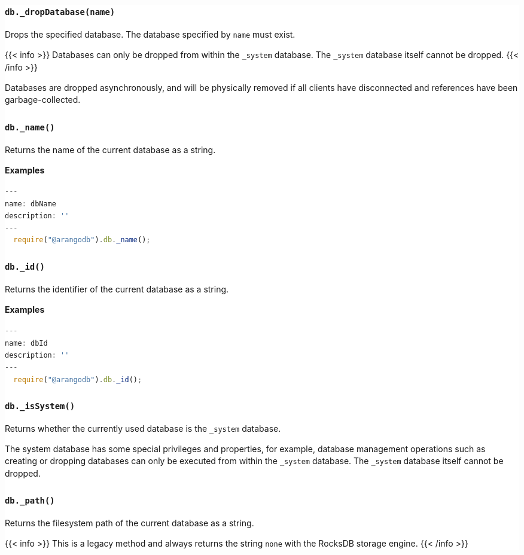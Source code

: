 ### `db._dropDatabase(name)`

Drops the specified database. The database specified by `name` must exist.

{{< info >}}
Databases can only be dropped from within the `_system` database.
The `_system` database itself cannot be dropped.
{{< /info >}}

Databases are dropped asynchronously, and will be physically removed if
all clients have disconnected and references have been garbage-collected.

### `db._name()`

Returns the name of the current database as a string.

**Examples**

```js
---
name: dbName
description: ''
---
  require("@arangodb").db._name();
```

### `db._id()`

Returns the identifier of the current database as a string.

**Examples**

```js
---
name: dbId
description: ''
---
  require("@arangodb").db._id();
```

### `db._isSystem()`

Returns whether the currently used database is the `_system` database.

The system database has some special privileges and properties, for example,
database management operations such as creating or dropping databases can only
be executed from within the `_system` database. The `_system` database itself
cannot be dropped.

### `db._path()`

Returns the filesystem path of the current database as a string.

{{< info >}}
This is a legacy method and always returns the string `none` with the
RocksDB storage engine.
{{< /info >}}
